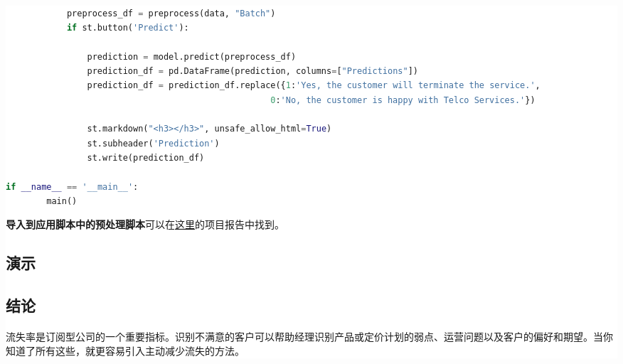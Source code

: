 ```py
            preprocess_df = preprocess(data, "Batch")
            if st.button('Predict'):

                prediction = model.predict(preprocess_df)
                prediction_df = pd.DataFrame(prediction, columns=["Predictions"])
                prediction_df = prediction_df.replace({1:'Yes, the customer will terminate the service.',
                                                    0:'No, the customer is happy with Telco Services.'})

                st.markdown("<h3></h3>", unsafe_allow_html=True)
                st.subheader('Prediction')
                st.write(prediction_df)

if __name__ == '__main__':
        main()

```

**导入到应用脚本中的预处理脚本**可以在[这里](https://web.archive.org/web/20230227045312/https://github.com/codebrain001/customer-churn-prediction/blob/main/preprocessing.py)的项目报告中找到。

## 演示

## 结论

流失率是订阅型公司的一个重要指标。识别不满意的客户可以帮助经理识别产品或定价计划的弱点、运营问题以及客户的偏好和期望。当你知道了所有这些，就更容易引入主动减少流失的方法。